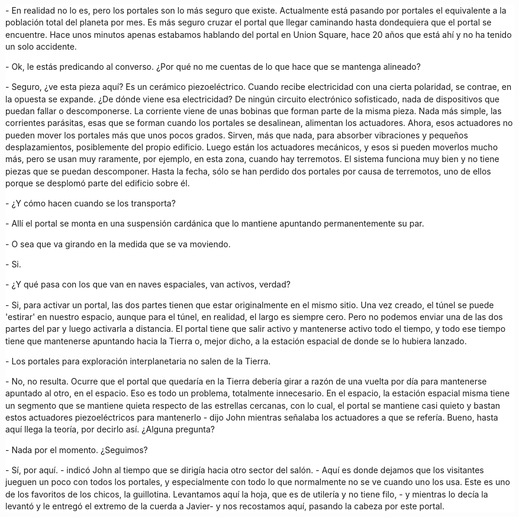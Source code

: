 \- En realidad no lo es, pero los portales son lo más seguro que existe.  Actualmente está pasando por portales el equivalente a la población total del planeta por mes.  Es más seguro cruzar el portal que llegar caminando hasta dondequiera que el portal se encuentre.  Hace unos minutos apenas estabamos hablando del portal en Union Square, hace 20 años que está ahí y no ha tenido un solo accidente.

\- Ok, le estás predicando al converso.  ¿Por qué no me cuentas de lo que hace que se mantenga alineado?

\- Seguro, ¿ve esta pieza aquí?  Es un cerámico piezoeléctrico. Cuando recibe electricidad con una cierta polaridad, se contrae, en la opuesta se expande.  ¿De dónde viene esa electricidad?  De ningún circuito electrónico sofisticado, nada de dispositivos que puedan fallar o descomponerse.  La corriente viene de unas bobinas que forman parte de la misma pieza.  Nada más simple, las corrientes parásitas, esas que se forman cuando los portales se desalinean, alimentan los actuadores.  Ahora, esos actuadores no pueden mover los portales más que unos pocos grados.  Sirven, más que nada, para absorber vibraciones y pequeños desplazamientos, posiblemente del propio edificio.  Luego están los actuadores mecánicos, y esos si pueden moverlos mucho más, pero se usan muy raramente, por ejemplo, en esta zona, cuando hay terremotos.  El sistema funciona muy bien y no tiene piezas que se puedan descomponer.  Hasta la fecha, sólo se han perdido dos portales por causa de terremotos, uno de ellos porque se desplomó parte del edificio sobre él.

\- ¿Y cómo hacen cuando se los transporta?

\- Allí el portal se monta en una suspensión cardánica que lo mantiene apuntando permanentemente su par.  

\- O sea que va girando en la medida que se va moviendo.

\- Si.

\- ¿Y qué pasa con los que van en naves espaciales, van activos, verdad?

\- Si, para activar un portal, las dos partes tienen que estar originalmente en el mismo sitio.  Una vez creado, el túnel se puede 'estirar' en nuestro espacio, aunque para el túnel, en realidad, el largo es siempre cero.  Pero no podemos enviar una de las dos partes del par y luego activarla a distancia.  El portal tiene que salir activo y mantenerse activo todo el tiempo, y todo ese tiempo tiene que mantenerse apuntando hacia la Tierra o, mejor dicho, a la estación espacial de donde se lo hubiera lanzado.

\- Los portales para exploración interplanetaria no salen de la Tierra.

\- No, no resulta.  Ocurre que el portal que quedaría en la Tierra debería girar a razón de una vuelta por día para mantenerse apuntado al otro, en el espacio.  Eso es todo un problema, totalmente innecesario.  En el espacio, la estación espacial misma tiene un segmento que se mantiene quieta respecto de las estrellas cercanas, con lo cual, el portal se mantiene casi quieto y bastan estos actuadores piezoeléctricos para mantenerlo - dijo John mientras señalaba los actuadores a que se refería.  Bueno, hasta aquí llega la teoría, por decirlo así.  ¿Alguna pregunta?

\- Nada por el momento. ¿Seguimos?

\- Sí, por aquí.  - indicó John al tiempo que se dirigía hacia otro sector del salón. - Aquí es donde dejamos que los visitantes jueguen un poco con todos los portales, y especialmente con todo lo que normalmente no se ve cuando uno los usa.  Este es uno de los favoritos de los chicos, la guillotina.  Levantamos aquí la hoja, que es de utilería y no tiene filo, - y mientras lo decía la levantó y le entregó el extremo de la cuerda a Javier- y nos recostamos aquí, pasando la cabeza por este portal.  
